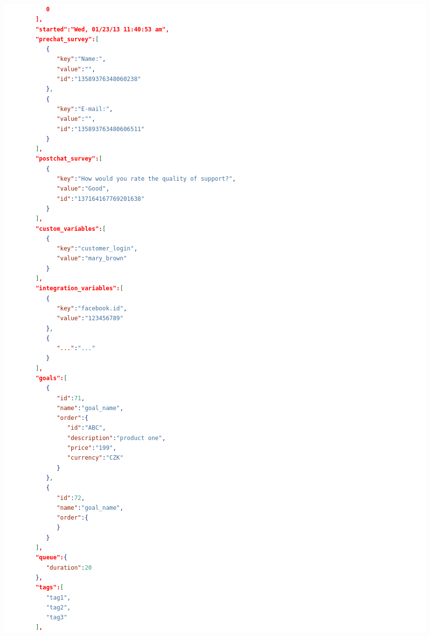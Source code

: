 ```json
            0
         ],
         "started":"Wed, 01/23/13 11:40:53 am",
         "prechat_survey":[
            {
               "key":"Name:",
               "value":"",
               "id":"13589376348060238"
            },
            {
               "key":"E-mail:",
               "value":"",
               "id":"135893763480606511"
            }
         ],
         "postchat_survey":[
            {
               "key":"How would you rate the quality of support?",
               "value":"Good",
               "id":"137164167769201638"
            }
         ],
         "custom_variables":[
            {
               "key":"customer_login",
               "value":"mary_brown"
            }
         ],
         "integration_variables":[
            {
               "key":"facebook.id",
               "value":"123456789"
            },
            {
               "...":"..."
            }
         ],
         "goals":[
            {
               "id":71,
               "name":"goal_name",
               "order":{
                  "id":"ABC",
                  "description":"product one",
                  "price":"199",
                  "currency":"CZK"
               }
            },
            {
               "id":72,
               "name":"goal_name",
               "order":{
               }
            }
         ],
         "queue":{
            "duration":20
         },
         "tags":[
            "tag1",
            "tag2",
            "tag3"
         ],
```